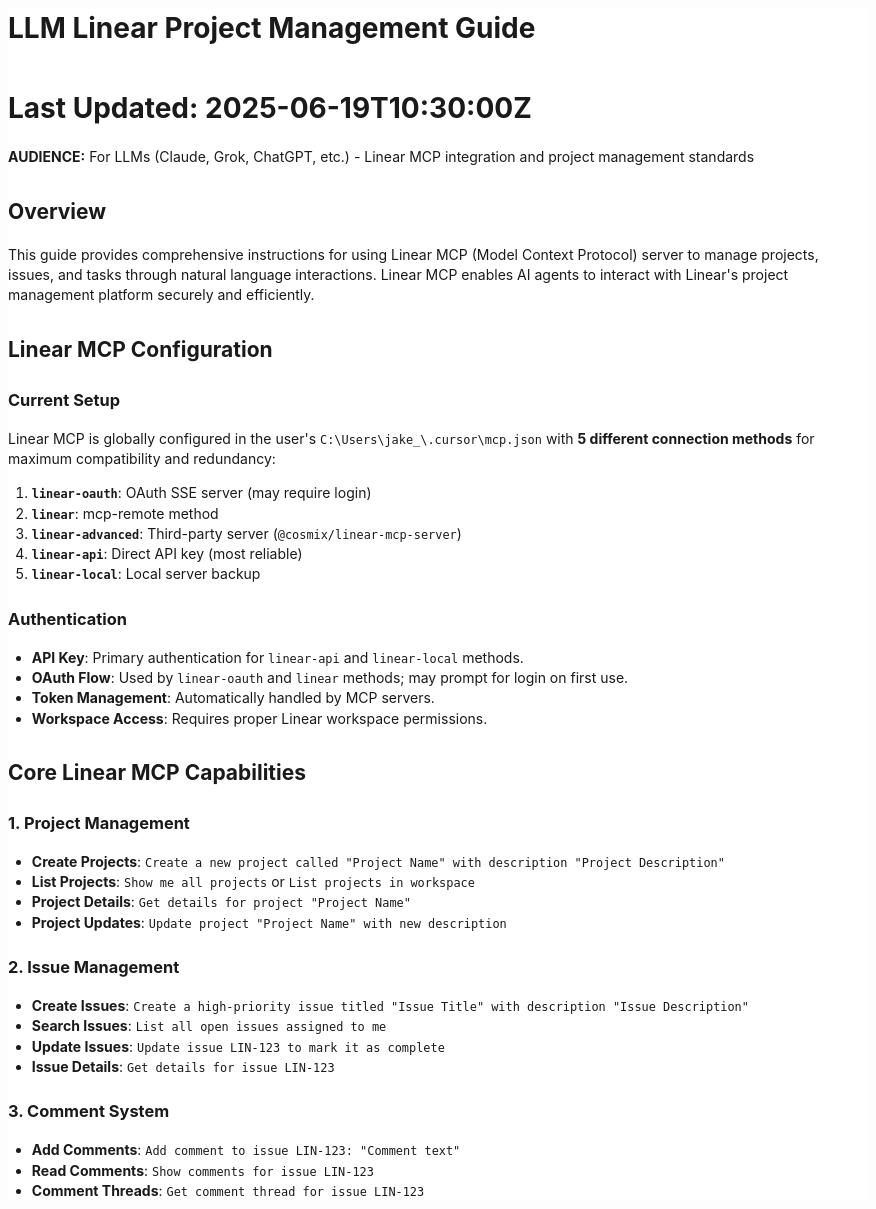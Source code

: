 # LLM Linear Project Management Guide
# Last Updated: 2025-06-19T10:30:00Z

**AUDIENCE:** For LLMs (Claude, Grok, ChatGPT, etc.) - Linear MCP integration and project management standards

## Overview

This guide provides comprehensive instructions for using Linear MCP (Model Context Protocol) server to manage projects, issues, and tasks through natural language interactions. Linear MCP enables AI agents to interact with Linear's project management platform securely and efficiently.

## Linear MCP Configuration

### Current Setup
Linear MCP is globally configured in the user's `C:\Users\jake_\.cursor\mcp.json` with **5 different connection methods** for maximum compatibility and redundancy:

1. **`linear-oauth`**: OAuth SSE server (may require login)
2. **`linear`**: mcp-remote method
3. **`linear-advanced`**: Third-party server (`@cosmix/linear-mcp-server`)
4. **`linear-api`**: Direct API key (most reliable)
5. **`linear-local`**: Local server backup

### Authentication
- **API Key**: Primary authentication for `linear-api` and `linear-local` methods.
- **OAuth Flow**: Used by `linear-oauth` and `linear` methods; may prompt for login on first use.
- **Token Management**: Automatically handled by MCP servers.
- **Workspace Access**: Requires proper Linear workspace permissions.

## Core Linear MCP Capabilities

### 1. Project Management
- **Create Projects**: `Create a new project called "Project Name" with description "Project Description"`
- **List Projects**: `Show me all projects` or `List projects in workspace`
- **Project Details**: `Get details for project "Project Name"`
- **Project Updates**: `Update project "Project Name" with new description`

### 2. Issue Management
- **Create Issues**: `Create a high-priority issue titled "Issue Title" with description "Issue Description"`
- **Search Issues**: `List all open issues assigned to me`
- **Update Issues**: `Update issue LIN-123 to mark it as complete`
- **Issue Details**: `Get details for issue LIN-123`

### 3. Comment System
- **Add Comments**: `Add comment to issue LIN-123: "Comment text"`
- **Read Comments**: `Show comments for issue LIN-123`
- **Comment Threads**: `Get comment thread for issue LIN-123`
